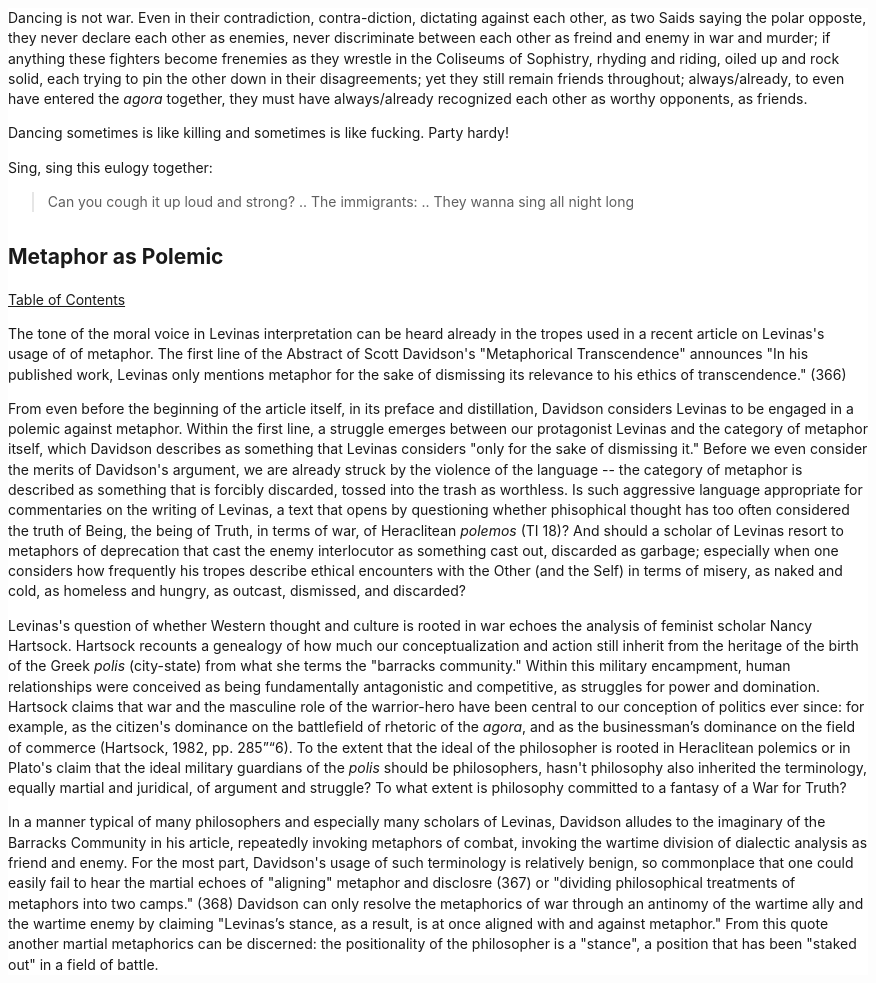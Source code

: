 Dancing is not war. Even in their contradiction, contra-diction, dictating against each other, as two Saids saying the polar opposte, they never declare each other as enemies, never discriminate between each other as freind and enemy in war and murder; if anything these fighters become frenemies as they wrestle in the Coliseums of Sophistry, rhyding and riding, oiled up and rock solid, each trying to pin the other down in their disagreements; yet they still remain friends throughout; always/already, to even have entered the _agora_ together, they must have always/already recognized each other as worthy opponents, as friends.

Dancing sometimes is like killing and sometimes is like fucking. Party hardy!

Sing, sing this eulogy together:

> Can you cough it up loud and strong?
> .. The immigrants:
> .. They wanna sing all night long



## Metaphor as Polemic

[Table of Contents](#table-of-contents)

The tone of the moral voice in Levinas interpretation can be heard already in the tropes used in a recent article on Levinas's usage of of metaphor. The first line of the Abstract of Scott Davidson's "Metaphorical Transcendence" announces "In his published work, Levinas only mentions metaphor for the sake of dismissing its relevance to his ethics of transcendence." (366)

From even before the beginning of the article itself, in its preface and distillation, Davidson considers Levinas to be engaged in a polemic against metaphor. Within the first line, a struggle emerges between our protagonist Levinas and the category of metaphor itself, which Davidson describes as something that Levinas considers "only for the sake of dismissing it." Before we even consider the merits of Davidson's argument, we are already struck by the violence of the language -- the category of metaphor is described as something that is forcibly discarded, tossed into the trash as worthless. Is such aggressive language appropriate for commentaries on the writing of Levinas, a text that opens by questioning whether phisophical thought has too often considered the truth of Being, the being of Truth, in terms of war, of Heraclitean _polemos_ (TI 18)? And should a scholar of Levinas resort to metaphors of deprecation that cast the enemy interlocutor as something cast out, discarded as garbage; especially when one considers how frequently his tropes describe ethical encounters with the Other (and the Self) in terms of misery, as naked and cold, as homeless and hungry, as outcast, dismissed, and discarded?

Levinas's question of whether Western thought and culture is rooted in war echoes the analysis of feminist scholar Nancy Hartsock. Hartsock recounts a genealogy of how much our conceptualization and action still inherit from the heritage of the birth of the Greek _polis_ (city-state) from what she terms the "barracks community." Within this military encampment, human relationships were conceived as being fundamentally antagonistic and competitive, as struggles for power and domination. Hartsock claims that war and the masculine role of the warrior-hero have been central to our conception of politics ever since: for example, as the citizen's dominance on the battlefield of rhetoric of the _agora_, and as the businessman’s dominance on the field of commerce (Hartsock, 1982, pp. 285”“6). To the extent that the ideal of the philosopher is rooted in Heraclitean polemics or in Plato's claim that the ideal military guardians of the _polis_ should be philosophers, hasn't philosophy also inherited the terminology, equally martial and juridical, of argument and struggle? To what extent is philosophy committed to a fantasy of a War for Truth?

In a manner typical of many philosophers and especially many scholars of Levinas, Davidson alludes to the imaginary of the Barracks Community in his article, repeatedly invoking metaphors of combat, invoking the wartime division of dialectic analysis as friend and enemy. For the most part, Davidson's usage of such terminology is relatively benign, so commonplace that one could easily fail to hear the martial echoes of "aligning" metaphor and disclosre (367) or "dividing philosophical treatments of metaphors into two camps." (368) Davidson can only resolve the metaphorics of war through an antinomy of the wartime ally and the wartime enemy by claiming "Levinas’s stance, as a result, is at once aligned with and against metaphor." From this quote another martial metaphorics can be discerned: the positionality of the philosopher is a "stance", a position that has been "staked out" in a field of battle.
